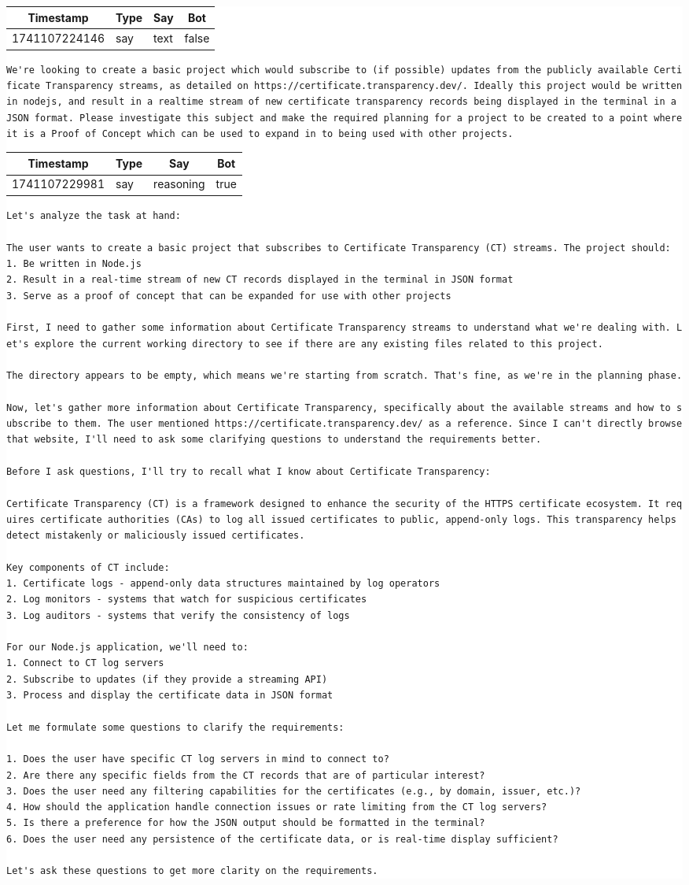 | Timestamp | Type | Say | Bot |
|-----------|------|-----|-----|
| 1741107224146 | say | text | false |
```
We're looking to create a basic project which would subscribe to (if possible) updates from the publicly available Certificate Transparency streams, as detailed on https://certificate.transparency.dev/. Ideally this project would be written in nodejs, and result in a realtime stream of new certificate transparency records being displayed in the terminal in a JSON format. Please investigate this subject and make the required planning for a project to be created to a point where it is a Proof of Concept which can be used to expand in to being used with other projects.
```

| Timestamp | Type | Say | Bot |
|-----------|------|-----|-----|
| 1741107229981 | say | reasoning | true |
```
Let's analyze the task at hand:

The user wants to create a basic project that subscribes to Certificate Transparency (CT) streams. The project should:
1. Be written in Node.js
2. Result in a real-time stream of new CT records displayed in the terminal in JSON format
3. Serve as a proof of concept that can be expanded for use with other projects

First, I need to gather some information about Certificate Transparency streams to understand what we're dealing with. Let's explore the current working directory to see if there are any existing files related to this project.

The directory appears to be empty, which means we're starting from scratch. That's fine, as we're in the planning phase.

Now, let's gather more information about Certificate Transparency, specifically about the available streams and how to subscribe to them. The user mentioned https://certificate.transparency.dev/ as a reference. Since I can't directly browse that website, I'll need to ask some clarifying questions to understand the requirements better.

Before I ask questions, I'll try to recall what I know about Certificate Transparency:

Certificate Transparency (CT) is a framework designed to enhance the security of the HTTPS certificate ecosystem. It requires certificate authorities (CAs) to log all issued certificates to public, append-only logs. This transparency helps detect mistakenly or maliciously issued certificates.

Key components of CT include:
1. Certificate logs - append-only data structures maintained by log operators
2. Log monitors - systems that watch for suspicious certificates
3. Log auditors - systems that verify the consistency of logs

For our Node.js application, we'll need to:
1. Connect to CT log servers
2. Subscribe to updates (if they provide a streaming API)
3. Process and display the certificate data in JSON format

Let me formulate some questions to clarify the requirements:

1. Does the user have specific CT log servers in mind to connect to?
2. Are there any specific fields from the CT records that are of particular interest?
3. Does the user need any filtering capabilities for the certificates (e.g., by domain, issuer, etc.)?
4. How should the application handle connection issues or rate limiting from the CT log servers?
5. Is there a preference for how the JSON output should be formatted in the terminal?
6. Does the user need any persistence of the certificate data, or is real-time display sufficient?

Let's ask these questions to get more clarity on the requirements.
```